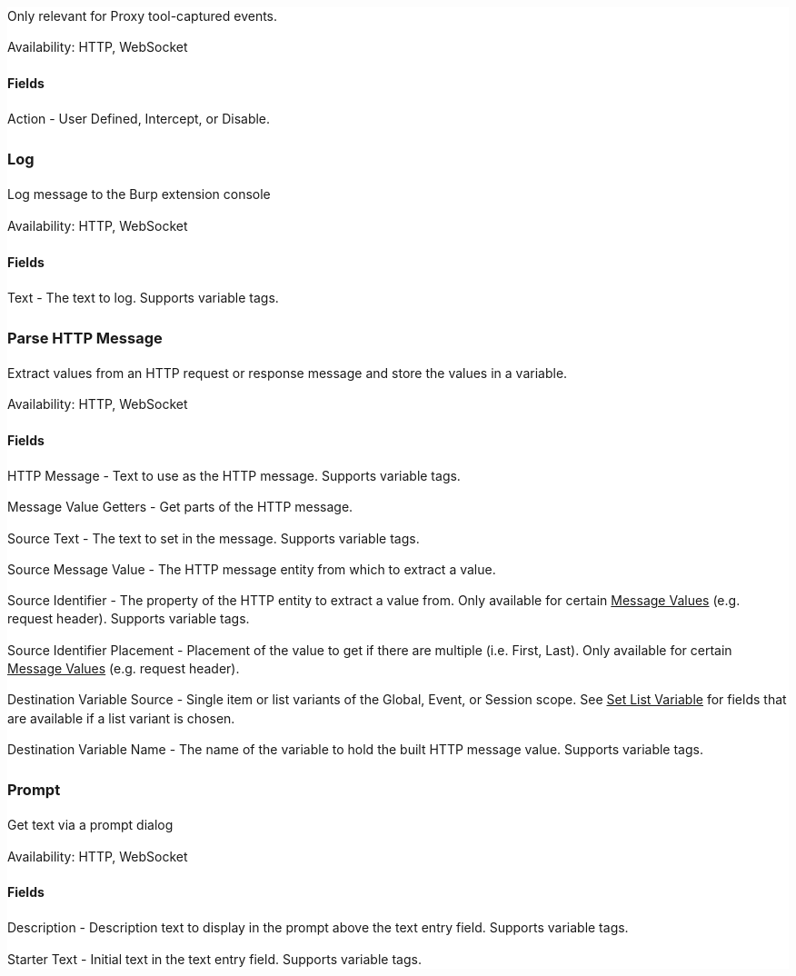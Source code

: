 Only relevant for Proxy tool-captured events.

Availability: HTTP, WebSocket

#### Fields

Action - User Defined, Intercept, or Disable.

### Log

Log message to the Burp extension console

Availability: HTTP, WebSocket

#### Fields

Text - The text to log. Supports variable tags.

### Parse HTTP Message

Extract values from an HTTP request or response message and store the values in a variable.

Availability: HTTP, WebSocket

#### Fields

HTTP Message - Text to use as the HTTP message. Supports variable tags.

Message Value Getters - Get parts of the HTTP message.

Source Text - The text to set in the message. Supports variable tags.

Source Message Value - The HTTP message entity from which to extract a value.

Source Identifier - The property of the HTTP entity to extract a value from. Only available for certain [Message Values](MessageValues.html) (e.g. request header). Supports variable tags.

Source Identifier Placement - Placement of the value to get if there are multiple (i.e. First, Last). Only available for certain [Message Values](MessageValues.html) (e.g. request header).

Destination Variable Source - Single item or list variants of the Global, Event, or Session scope. See [Set List Variable](#set-list-variable) for fields that are available if a list variant is chosen.

Destination Variable Name - The name of the variable to hold the built HTTP message value. Supports variable tags.

### Prompt

Get text via a prompt dialog

Availability: HTTP, WebSocket

#### Fields

Description - Description text to display in the prompt above the text entry field. Supports variable tags.

Starter Text - Initial text in the text entry field. Supports variable tags.
